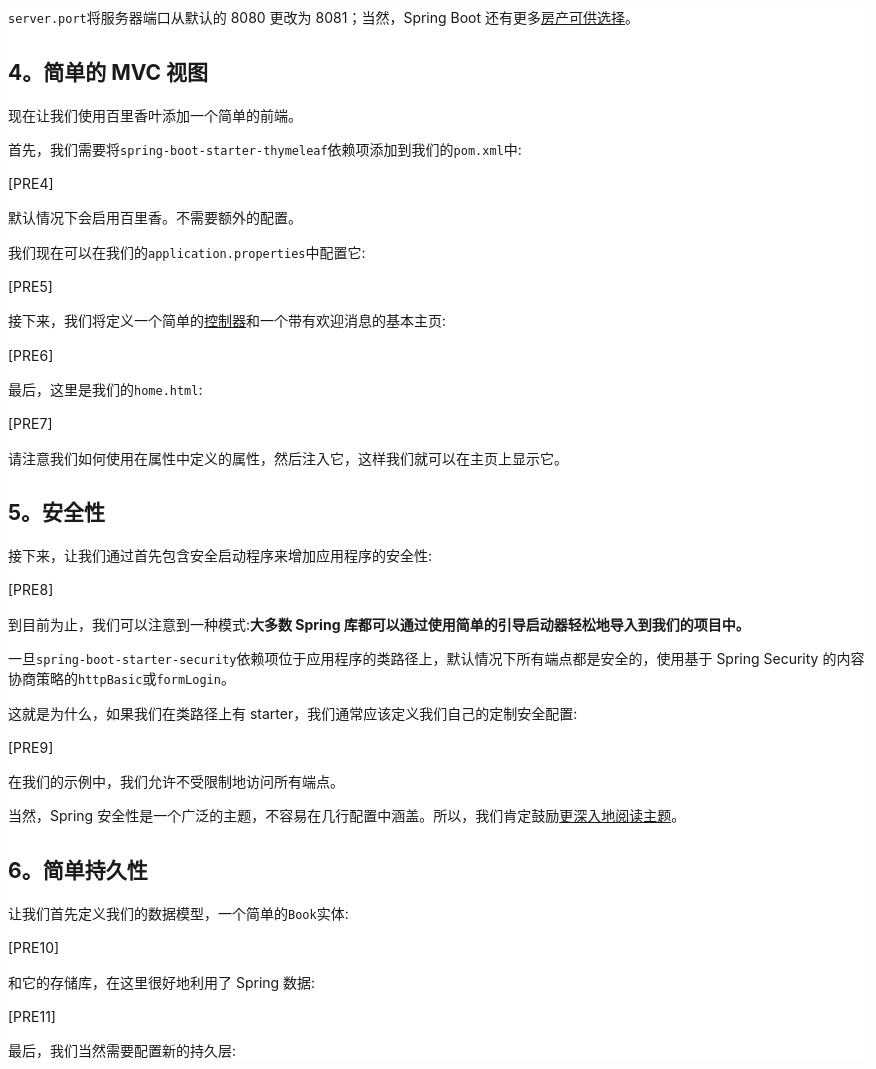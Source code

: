 `server.port`将服务器端口从默认的 8080 更改为 8081；当然，Spring Boot 还有更多[房产可供选择](https://web.archive.org/web/20220923104110/https://docs.spring.io/spring-boot/docs/current/reference/html/appendix-application-properties.html)。

## **4。简单的 MVC 视图**

现在让我们使用百里香叶添加一个简单的前端。

首先，我们需要将`spring-boot-starter-thymeleaf`依赖项添加到我们的`pom.xml`中:

[PRE4]

默认情况下会启用百里香。不需要额外的配置。

我们现在可以在我们的`application.properties`中配置它:

[PRE5]

接下来，我们将定义一个简单的[控制器](/web/20220923104110/https://www.baeldung.com/spring-controllers)和一个带有欢迎消息的基本主页:

[PRE6]

最后，这里是我们的`home.html`:

[PRE7]

请注意我们如何使用在属性中定义的属性，然后注入它，这样我们就可以在主页上显示它。

## **5。安全性**

接下来，让我们通过首先包含安全启动程序来增加应用程序的安全性:

[PRE8]

到目前为止，我们可以注意到一种模式:**大多数 Spring 库都可以通过使用简单的引导启动器轻松地导入到我们的项目中。**

一旦`spring-boot-starter-security`依赖项位于应用程序的类路径上，默认情况下所有端点都是安全的，使用基于 Spring Security 的内容协商策略的`httpBasic`或`formLogin`。

这就是为什么，如果我们在类路径上有 starter，我们通常应该定义我们自己的定制安全配置:

[PRE9]

在我们的示例中，我们允许不受限制地访问所有端点。

当然，Spring 安全性是一个广泛的主题，不容易在几行配置中涵盖。所以，我们肯定鼓励[更深入地阅读主题](/web/20220923104110/https://www.baeldung.com/security-spring)。

## **6。简单持久性**

让我们首先定义我们的数据模型，一个简单的`Book`实体:

[PRE10]

和它的存储库，在这里很好地利用了 Spring 数据:

[PRE11]

最后，我们当然需要配置新的持久层:
